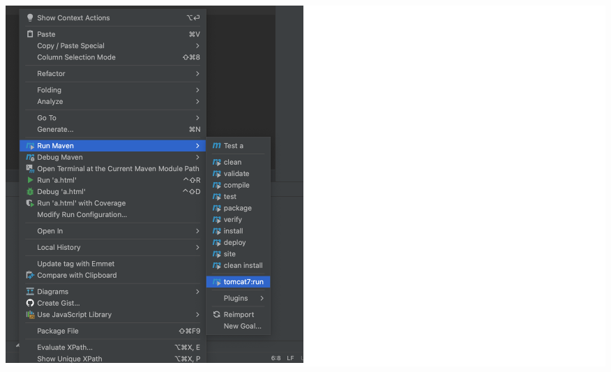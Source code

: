    <img src="picture/image-20221009140552191.png" alt="image-20221009140552191" style="zoom:50%;" />
